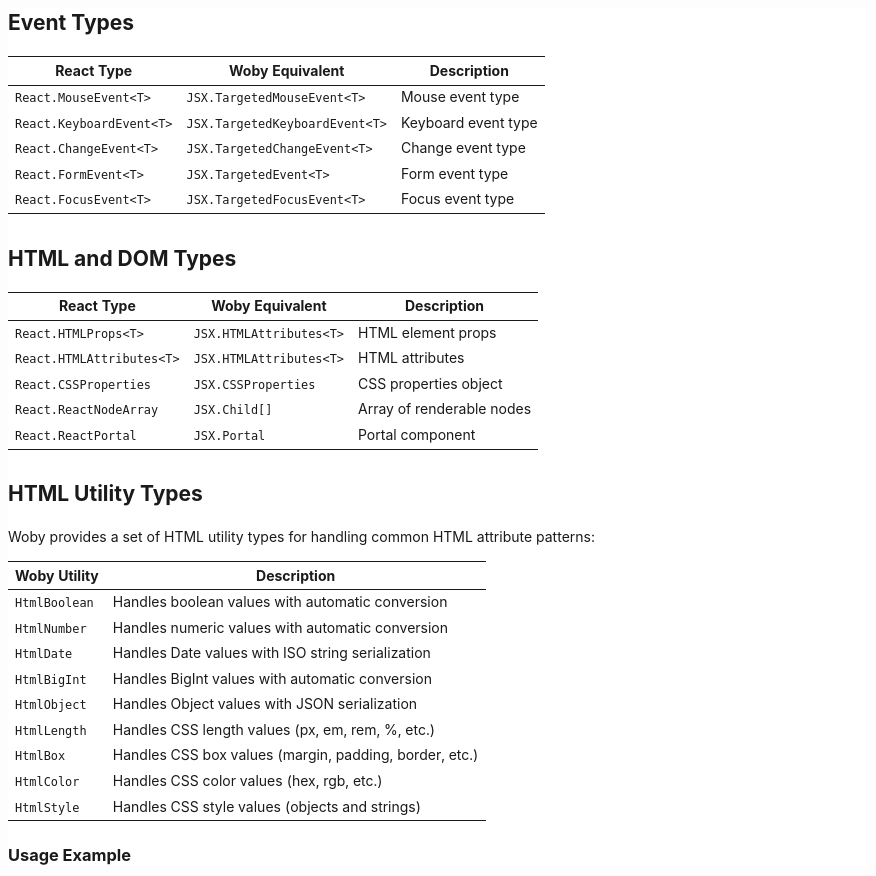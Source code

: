 ## Event Types

| React Type | Woby Equivalent | Description |
|------------|-----------------|-------------|
| `React.MouseEvent<T>` | `JSX.TargetedMouseEvent<T>` | Mouse event type |
| `React.KeyboardEvent<T>` | `JSX.TargetedKeyboardEvent<T>` | Keyboard event type |
| `React.ChangeEvent<T>` | `JSX.TargetedChangeEvent<T>` | Change event type |
| `React.FormEvent<T>` | `JSX.TargetedEvent<T>` | Form event type |
| `React.FocusEvent<T>` | `JSX.TargetedFocusEvent<T>` | Focus event type |

## HTML and DOM Types

| React Type | Woby Equivalent | Description |
|------------|-----------------|-------------|
| `React.HTMLProps<T>` | `JSX.HTMLAttributes<T>` | HTML element props |
| `React.HTMLAttributes<T>` | `JSX.HTMLAttributes<T>` | HTML attributes |
| `React.CSSProperties` | `JSX.CSSProperties` | CSS properties object |
| `React.ReactNodeArray` | `JSX.Child[]` | Array of renderable nodes |
| `React.ReactPortal` | `JSX.Portal` | Portal component |

## HTML Utility Types

Woby provides a set of HTML utility types for handling common HTML attribute patterns:

| Woby Utility | Description |
|--------------|-------------|
| `HtmlBoolean` | Handles boolean values with automatic conversion |
| `HtmlNumber` | Handles numeric values with automatic conversion |
| `HtmlDate` | Handles Date values with ISO string serialization |
| `HtmlBigInt` | Handles BigInt values with automatic conversion |
| `HtmlObject` | Handles Object values with JSON serialization |
| `HtmlLength` | Handles CSS length values (px, em, rem, %, etc.) |
| `HtmlBox` | Handles CSS box values (margin, padding, border, etc.) |
| `HtmlColor` | Handles CSS color values (hex, rgb, etc.) |
| `HtmlStyle` | Handles CSS style values (objects and strings) |

### Usage Example
